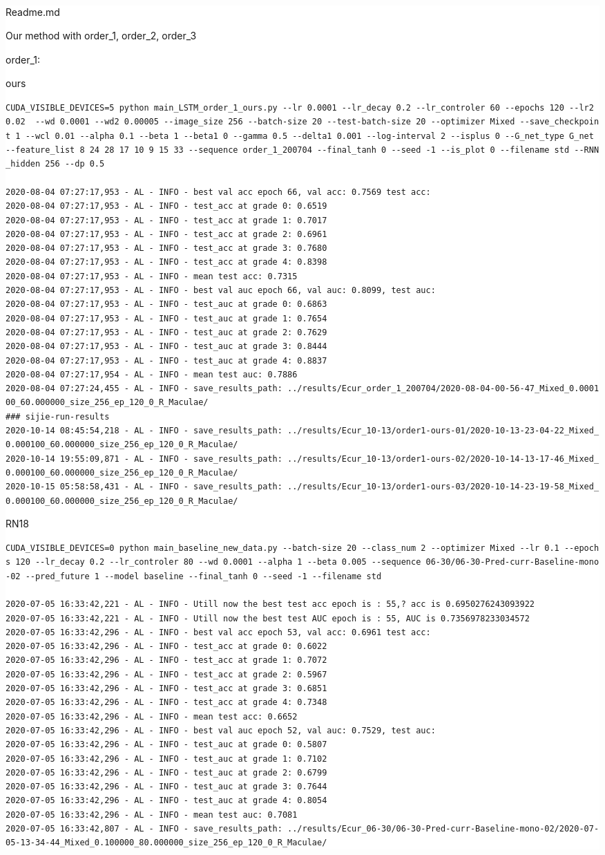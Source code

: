 Readme.md

Our method with order_1, order_2, order_3

order_1:

ours

    CUDA_VISIBLE_DEVICES=5 python main_LSTM_order_1_ours.py --lr 0.0001 --lr_decay 0.2 --lr_controler 60 --epochs 120 --lr2 0.02  --wd 0.0001 --wd2 0.00005 --image_size 256 --batch-size 20 --test-batch-size 20 --optimizer Mixed --save_checkpoint 1 --wcl 0.01 --alpha 0.1 --beta 1 --beta1 0 --gamma 0.5 --delta1 0.001 --log-interval 2 --isplus 0 --G_net_type G_net --feature_list 8 24 28 17 10 9 15 33 --sequence order_1_200704 --final_tanh 0 --seed -1 --is_plot 0 --filename std --RNN_hidden 256 --dp 0.5
    
    2020-08-04 07:27:17,953 - AL - INFO - best val acc epoch 66, val acc: 0.7569 test acc:
    2020-08-04 07:27:17,953 - AL - INFO - test_acc at grade 0: 0.6519
    2020-08-04 07:27:17,953 - AL - INFO - test_acc at grade 1: 0.7017
    2020-08-04 07:27:17,953 - AL - INFO - test_acc at grade 2: 0.6961
    2020-08-04 07:27:17,953 - AL - INFO - test_acc at grade 3: 0.7680
    2020-08-04 07:27:17,953 - AL - INFO - test_acc at grade 4: 0.8398
    2020-08-04 07:27:17,953 - AL - INFO - mean test acc: 0.7315
    2020-08-04 07:27:17,953 - AL - INFO - best val auc epoch 66, val auc: 0.8099, test auc:
    2020-08-04 07:27:17,953 - AL - INFO - test_auc at grade 0: 0.6863
    2020-08-04 07:27:17,953 - AL - INFO - test_auc at grade 1: 0.7654
    2020-08-04 07:27:17,953 - AL - INFO - test_auc at grade 2: 0.7629
    2020-08-04 07:27:17,953 - AL - INFO - test_auc at grade 3: 0.8444
    2020-08-04 07:27:17,953 - AL - INFO - test_auc at grade 4: 0.8837
    2020-08-04 07:27:17,954 - AL - INFO - mean test auc: 0.7886
    2020-08-04 07:27:24,455 - AL - INFO - save_results_path: ../results/Ecur_order_1_200704/2020-08-04-00-56-47_Mixed_0.000100_60.000000_size_256_ep_120_0_R_Maculae/
    ### sijie-run-results
    2020-10-14 08:45:54,218 - AL - INFO - save_results_path: ../results/Ecur_10-13/order1-ours-01/2020-10-13-23-04-22_Mixed_0.000100_60.000000_size_256_ep_120_0_R_Maculae/
    2020-10-14 19:55:09,871 - AL - INFO - save_results_path: ../results/Ecur_10-13/order1-ours-02/2020-10-14-13-17-46_Mixed_0.000100_60.000000_size_256_ep_120_0_R_Maculae/
    2020-10-15 05:58:58,431 - AL - INFO - save_results_path: ../results/Ecur_10-13/order1-ours-03/2020-10-14-23-19-58_Mixed_0.000100_60.000000_size_256_ep_120_0_R_Maculae/
    

RN18
    
    CUDA_VISIBLE_DEVICES=0 python main_baseline_new_data.py --batch-size 20 --class_num 2 --optimizer Mixed --lr 0.1 --epochs 120 --lr_decay 0.2 --lr_controler 80 --wd 0.0001 --alpha 1 --beta 0.005 --sequence 06-30/06-30-Pred-curr-Baseline-mono-02 --pred_future 1 --model baseline --final_tanh 0 --seed -1 --filename std
    
    2020-07-05 16:33:42,221 - AL - INFO - Utill now the best test acc epoch is : 55,? acc is 0.6950276243093922
    2020-07-05 16:33:42,221 - AL - INFO - Utill now the best test AUC epoch is : 55, AUC is 0.7356978233034572
    2020-07-05 16:33:42,296 - AL - INFO - best val acc epoch 53, val acc: 0.6961 test acc:
    2020-07-05 16:33:42,296 - AL - INFO - test_acc at grade 0: 0.6022
    2020-07-05 16:33:42,296 - AL - INFO - test_acc at grade 1: 0.7072
    2020-07-05 16:33:42,296 - AL - INFO - test_acc at grade 2: 0.5967
    2020-07-05 16:33:42,296 - AL - INFO - test_acc at grade 3: 0.6851
    2020-07-05 16:33:42,296 - AL - INFO - test_acc at grade 4: 0.7348
    2020-07-05 16:33:42,296 - AL - INFO - mean test acc: 0.6652
    2020-07-05 16:33:42,296 - AL - INFO - best val auc epoch 52, val auc: 0.7529, test auc:
    2020-07-05 16:33:42,296 - AL - INFO - test_auc at grade 0: 0.5807
    2020-07-05 16:33:42,296 - AL - INFO - test_auc at grade 1: 0.7102
    2020-07-05 16:33:42,296 - AL - INFO - test_auc at grade 2: 0.6799
    2020-07-05 16:33:42,296 - AL - INFO - test_auc at grade 3: 0.7644
    2020-07-05 16:33:42,296 - AL - INFO - test_auc at grade 4: 0.8054
    2020-07-05 16:33:42,296 - AL - INFO - mean test auc: 0.7081
    2020-07-05 16:33:42,807 - AL - INFO - save_results_path: ../results/Ecur_06-30/06-30-Pred-curr-Baseline-mono-02/2020-07-05-13-34-44_Mixed_0.100000_80.000000_size_256_ep_120_0_R_Maculae/